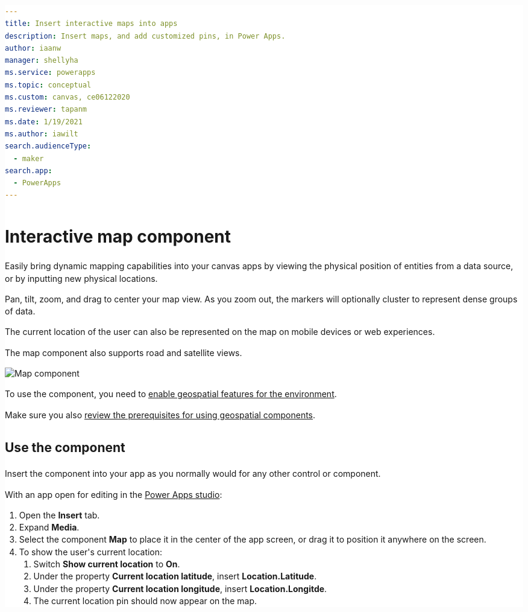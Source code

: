 ```yaml
---
title: Insert interactive maps into apps
description: Insert maps, and add customized pins, in Power Apps.
author: iaanw
manager: shellyha
ms.service: powerapps
ms.topic: conceptual
ms.custom: canvas, ce06122020
ms.reviewer: tapanm
ms.date: 1/19/2021
ms.author: iawilt
search.audienceType: 
  - maker
search.app: 
  - PowerApps
---
```



# Interactive map component 

Easily bring dynamic mapping capabilities into your canvas apps by viewing the physical position of entities from a data source, or by inputting new physical locations.

Pan, tilt, zoom, and drag to center your map view. As you zoom out, the markers will optionally cluster to represent dense groups of data. 

The current location of the user can also be represented on the map on mobile devices or web experiences. 

The map component also supports road and satellite views.

![Map component](./media/augmented-geospatial/geospatial-map-component.png "Map component")

To use the component, you need to [enable geospatial features for the environment](geospatial-overview.md#enable-the-geospatial-features-for-the-environment).

Make sure you also [review the prerequisites for using geospatial components](geospatial-overview.md#prerequisites).

## Use the component

Insert the component into your app as you normally would for any other control or component.

With an app open for editing in the [Power Apps studio](https://create.powerapps.com):

1. Open the **Insert** tab.
2. Expand **Media**.
3. Select the component **Map** to place it in the center of the app screen, or drag it to position it anywhere on the screen.
4. To show the user's current location: 
	1. Switch **Show current location** to **On**. 
	2. Under the property **Current location latitude**, insert **Location.Latitude**. 
	3. Under the property **Current location longitude**, insert **Location.Longitde**. 
	4. The current location pin should now appear on the map.
	
